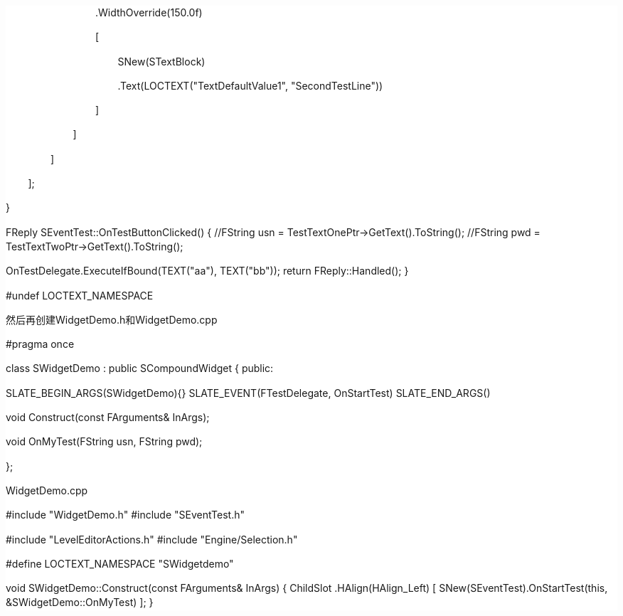                                 .WidthOverride(150.0f)

                                [

                                        SNew(STextBlock)

                                        .Text(LOCTEXT("TextDefaultValue1",
"SecondTestLine"))

                                ]

                        ]

                ]

        ];

}

FReply SEventTest::OnTestButtonClicked()
 {
         //FString usn = TestTextOnePtr->GetText().ToString();
         //FString pwd = TestTextTwoPtr->GetText().ToString();

OnTestDelegate.ExecuteIfBound(TEXT("aa"), TEXT("bb"));
         return FReply::Handled();
 }

\#undef LOCTEXT_NAMESPACE

然后再创建WidgetDemo.h和WidgetDemo.cpp

\#pragma once

class SWidgetDemo : public SCompoundWidget
 {
 public:

SLATE_BEGIN_ARGS(SWidgetDemo){}
         SLATE_EVENT(FTestDelegate, OnStartTest)
         SLATE_END_ARGS()

void Construct(const FArguments& InArgs);

void OnMyTest(FString usn, FString pwd);

};

WidgetDemo.cpp

\#include "WidgetDemo.h"
 \#include "SEventTest.h"

\#include "LevelEditorActions.h"
 \#include "Engine/Selection.h"

\#define LOCTEXT_NAMESPACE "SWidgetdemo"

void SWidgetDemo::Construct(const FArguments& InArgs)
 {
                 ChildSlot
                 .HAlign(HAlign_Left)
                 [
                         SNew(SEventTest).OnStartTest(this, &SWidgetDemo::OnMyTest)
                 ];
 }
